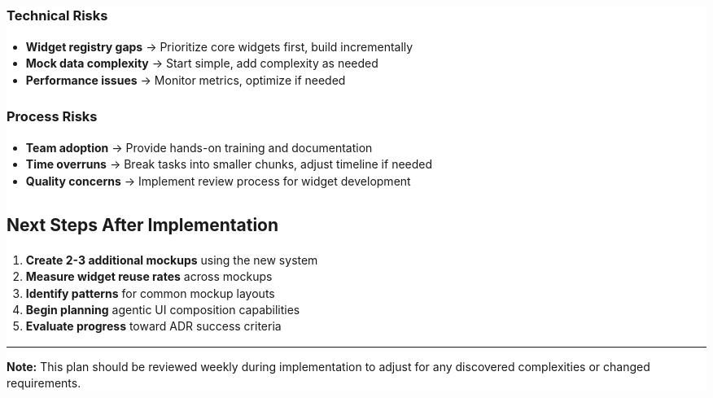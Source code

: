 ### Technical Risks
- **Widget registry gaps** → Prioritize core widgets first, build incrementally
- **Mock data complexity** → Start simple, add complexity as needed
- **Performance issues** → Monitor metrics, optimize if needed

### Process Risks
- **Team adoption** → Provide hands-on training and documentation
- **Time overruns** → Break tasks into smaller chunks, adjust timeline if needed
- **Quality concerns** → Implement review process for widget development

## Next Steps After Implementation

1. **Create 2-3 additional mockups** using the new system
2. **Measure widget reuse rates** across mockups
3. **Identify patterns** for common mockup layouts
4. **Begin planning** agentic UI composition capabilities
5. **Evaluate progress** toward ADR success criteria

---

**Note:** This plan should be reviewed weekly during implementation to adjust for any discovered complexities or changed requirements.